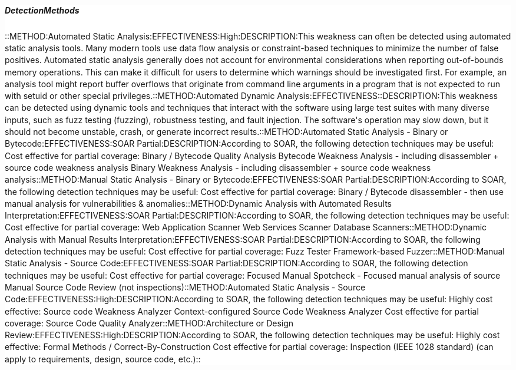 <h5>DetectionMethods</h5>::METHOD:Automated Static Analysis:EFFECTIVENESS:High:DESCRIPTION:This weakness can often be detected using automated static analysis tools. Many modern tools use data flow analysis or constraint-based techniques to minimize the number of false positives. Automated static analysis generally does not account for environmental considerations when reporting out-of-bounds memory operations. This can make it difficult for users to determine which warnings should be investigated first. For example, an analysis tool might report buffer overflows that originate from command line arguments in a program that is not expected to run with setuid or other special privileges.::METHOD:Automated Dynamic Analysis:EFFECTIVENESS::DESCRIPTION:This weakness can be detected using dynamic tools and techniques that interact with the software using large test suites with many diverse inputs, such as fuzz testing (fuzzing), robustness testing, and fault injection. The software's operation may slow down, but it should not become unstable, crash, or generate incorrect results.::METHOD:Automated Static Analysis - Binary or Bytecode:EFFECTIVENESS:SOAR Partial:DESCRIPTION:According to SOAR, the following detection techniques may be useful: Cost effective for partial coverage: Binary / Bytecode Quality Analysis Bytecode Weakness Analysis - including disassembler + source code weakness analysis Binary Weakness Analysis - including disassembler + source code weakness analysis::METHOD:Manual Static Analysis - Binary or Bytecode:EFFECTIVENESS:SOAR Partial:DESCRIPTION:According to SOAR, the following detection techniques may be useful: Cost effective for partial coverage: Binary / Bytecode disassembler - then use manual analysis for vulnerabilities & anomalies::METHOD:Dynamic Analysis with Automated Results Interpretation:EFFECTIVENESS:SOAR Partial:DESCRIPTION:According to SOAR, the following detection techniques may be useful: Cost effective for partial coverage: Web Application Scanner Web Services Scanner Database Scanners::METHOD:Dynamic Analysis with Manual Results Interpretation:EFFECTIVENESS:SOAR Partial:DESCRIPTION:According to SOAR, the following detection techniques may be useful: Cost effective for partial coverage: Fuzz Tester Framework-based Fuzzer::METHOD:Manual Static Analysis - Source Code:EFFECTIVENESS:SOAR Partial:DESCRIPTION:According to SOAR, the following detection techniques may be useful: Cost effective for partial coverage: Focused Manual Spotcheck - Focused manual analysis of source Manual Source Code Review (not inspections)::METHOD:Automated Static Analysis - Source Code:EFFECTIVENESS:High:DESCRIPTION:According to SOAR, the following detection techniques may be useful: Highly cost effective: Source code Weakness Analyzer Context-configured Source Code Weakness Analyzer Cost effective for partial coverage: Source Code Quality Analyzer::METHOD:Architecture or Design Review:EFFECTIVENESS:High:DESCRIPTION:According to SOAR, the following detection techniques may be useful: Highly cost effective: Formal Methods / Correct-By-Construction Cost effective for partial coverage: Inspection (IEEE 1028 standard) (can apply to requirements, design, source code, etc.)::